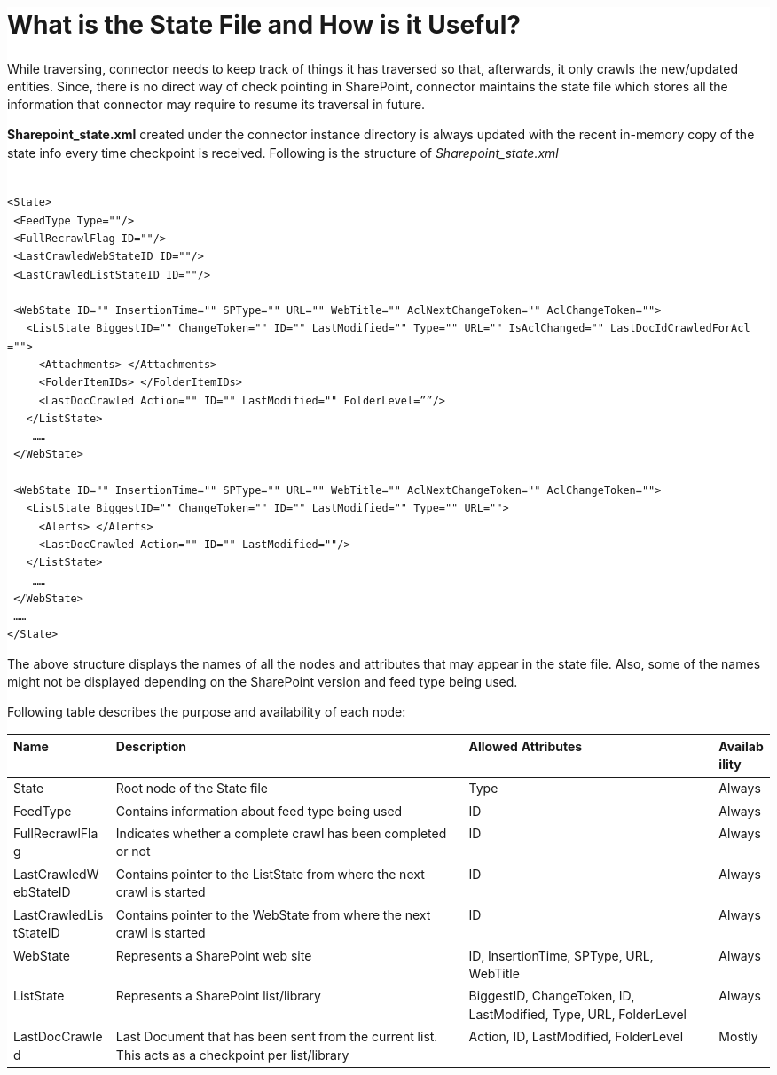 # What is the State File and How is it Useful? #

While traversing, connector needs to keep track of things it has traversed so that, afterwards, it only crawls the new/updated entities. Since, there is no direct way of check pointing in SharePoint, connector maintains the state file which stores all the information that connector may require to resume its traversal in future.

**Sharepoint\_state.xml** created under the connector instance directory is always updated with the recent in-memory copy of the state info every time checkpoint is received. Following is the structure of _Sharepoint\_state.xml_

```

<State>   
 <FeedType Type=""/>   
 <FullRecrawlFlag ID=""/>   
 <LastCrawledWebStateID ID=""/>   
 <LastCrawledListStateID ID=""/>    

 <WebState ID="" InsertionTime="" SPType="" URL="" WebTitle="" AclNextChangeToken="" AclChangeToken="">
   <ListState BiggestID="" ChangeToken="" ID="" LastModified="" Type="" URL="" IsAclChanged="" LastDocIdCrawledForAcl=""> 
     <Attachments> </Attachments>               
     <FolderItemIDs> </FolderItemIDs>
     <LastDocCrawled Action="" ID="" LastModified="" FolderLevel=””/> 
   </ListState>
    ……   
 </WebState>

 <WebState ID="" InsertionTime="" SPType="" URL="" WebTitle="" AclNextChangeToken="" AclChangeToken="">
   <ListState BiggestID="" ChangeToken="" ID="" LastModified="" Type="" URL="">
     <Alerts> </Alerts>
     <LastDocCrawled Action="" ID="" LastModified=""/>
   </ListState>
    ……
 </WebState>
 ……
</State> 

```

The above structure displays the names of all the nodes and attributes that may appear in the state file. Also, some of the names might not be displayed depending on the SharePoint version and feed type being used.

Following table describes the purpose and availability of each node:

|**Name**|**Description**|**Allowed Attributes**|**Availability**|
|:-------|:--------------|:---------------------|:---------------|
|State   |Root node of the State file|Type                  |Always          |
|FeedType|Contains information about feed type being used|ID                    |Always          |
|FullRecrawlFlag|Indicates whether a complete crawl has been completed or not|ID                    |Always          |
|LastCrawledWebStateID|Contains pointer to the ListState from where the next crawl is started|ID                    |Always          |
|LastCrawledListStateID|Contains pointer to the WebState from where the next crawl is started|ID                    |Always          |
|WebState|Represents a SharePoint web site|ID, InsertionTime, SPType, URL, WebTitle|Always          |
|ListState|Represents a SharePoint list/library|BiggestID, ChangeToken, ID, LastModified, Type, URL, FolderLevel|Always          |
|LastDocCrawled|Last Document that has been sent from the current list. This acts as a checkpoint per list/library|Action, ID, LastModified, FolderLevel|Mostly          |